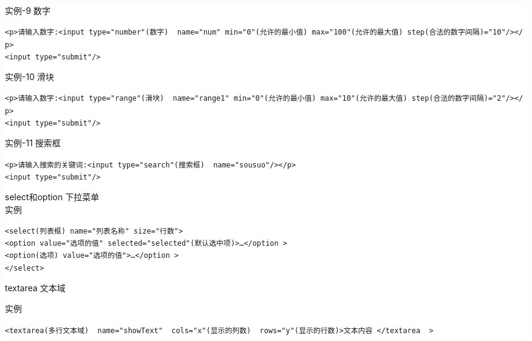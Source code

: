 实例-9 数字
```
<p>请输入数字:<input type="number"(数字)  name="num" min="0"(允许的最小值) max="100"(允许的最大值) step(合法的数字间隔)="10"/></p>
<input type="submit"/>
```

实例-10 滑块
```
<p>请输入数字:<input type="range"(滑块)  name="range1" min="0"(允许的最小值) max="10"(允许的最大值) step(合法的数字间隔)="2"/></p>
<input type="submit"/>
```
实例-11 搜索框
```
<p>请输入搜索的关键词:<input type="search"(搜索框)  name="sousuo"/></p>
<input type="submit"/>
```

select和option 下拉菜单<br>
实例
```
<select(列表框) name="列表名称" size="行数">
<option value="选项的值" selected="selected"(默认选中项)>…</option >
<option(选项) value="选项的值">…</option >
</select>
```

textarea 文本域<br>

实例
```
<textarea(多行文本域)  name="showText"  cols="x"(显示的列数)  rows="y"(显示的行数)>文本内容 </textarea  >
```

